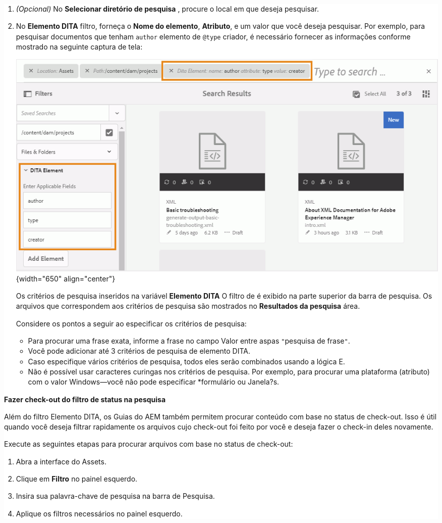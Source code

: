 1. *\(Opcional\)* No **Selecionar diretório de pesquisa** , procure o local em que deseja pesquisar.

1. No **Elemento DITA** filtro, forneça o **Nome do elemento**, **Atributo**, e um valor que você deseja pesquisar. Por exemplo, para pesquisar documentos que tenham `author` elemento de `@type` criador, é necessário fornecer as informações conforme mostrado na seguinte captura de tela:

   ![](images/search-params.png){width="650" align="center"}

   Os critérios de pesquisa inseridos na variável **Elemento DITA** O filtro de é exibido na parte superior da barra de pesquisa. Os arquivos que correspondem aos critérios de pesquisa são mostrados no **Resultados da pesquisa** área.

   Considere os pontos a seguir ao especificar os critérios de pesquisa:

   - Para procurar uma frase exata, informe a frase no campo Valor entre aspas `"`pesquisa de frase`"`.
   - Você pode adicionar até 3 critérios de pesquisa de elemento DITA.
   - Caso especifique vários critérios de pesquisa, todos eles serão combinados usando a lógica E.
   - Não é possível usar caracteres curingas nos critérios de pesquisa. Por exemplo, para procurar uma plataforma \(atributo\) com o valor Windows—você não pode especificar \*formulário ou Janela?s.

**Fazer check-out do filtro de status na pesquisa**

Além do filtro Elemento DITA, os Guias do AEM também permitem procurar conteúdo com base no status de check-out. Isso é útil quando você deseja filtrar rapidamente os arquivos cujo check-out foi feito por você e deseja fazer o check-in deles novamente.

Execute as seguintes etapas para procurar arquivos com base no status de check-out:

1. Abra a interface do Assets.

1. Clique em **Filtro** no painel esquerdo.
1. Insira sua palavra-chave de pesquisa na barra de Pesquisa.
1. Aplique os filtros necessários no painel esquerdo.
